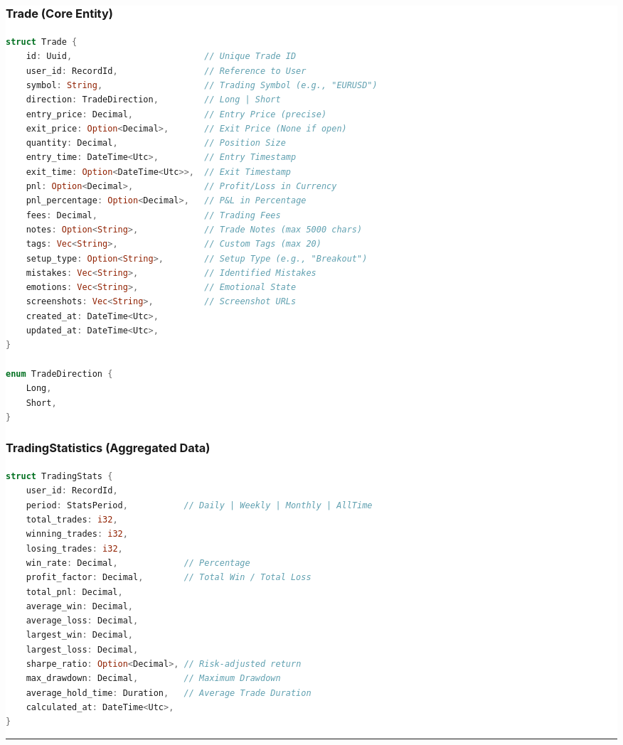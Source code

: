 ### Trade (Core Entity)
```rust
struct Trade {
    id: Uuid,                          // Unique Trade ID
    user_id: RecordId,                 // Reference to User
    symbol: String,                    // Trading Symbol (e.g., "EURUSD")
    direction: TradeDirection,         // Long | Short
    entry_price: Decimal,              // Entry Price (precise)
    exit_price: Option<Decimal>,       // Exit Price (None if open)
    quantity: Decimal,                 // Position Size
    entry_time: DateTime<Utc>,         // Entry Timestamp
    exit_time: Option<DateTime<Utc>>,  // Exit Timestamp
    pnl: Option<Decimal>,              // Profit/Loss in Currency
    pnl_percentage: Option<Decimal>,   // P&L in Percentage
    fees: Decimal,                     // Trading Fees
    notes: Option<String>,             // Trade Notes (max 5000 chars)
    tags: Vec<String>,                 // Custom Tags (max 20)
    setup_type: Option<String>,        // Setup Type (e.g., "Breakout")
    mistakes: Vec<String>,             // Identified Mistakes
    emotions: Vec<String>,             // Emotional State
    screenshots: Vec<String>,          // Screenshot URLs
    created_at: DateTime<Utc>,
    updated_at: DateTime<Utc>,
}

enum TradeDirection {
    Long,
    Short,
}
```

### TradingStatistics (Aggregated Data)
```rust
struct TradingStats {
    user_id: RecordId,
    period: StatsPeriod,           // Daily | Weekly | Monthly | AllTime
    total_trades: i32,
    winning_trades: i32,
    losing_trades: i32,
    win_rate: Decimal,             // Percentage
    profit_factor: Decimal,        // Total Win / Total Loss
    total_pnl: Decimal,
    average_win: Decimal,
    average_loss: Decimal,
    largest_win: Decimal,
    largest_loss: Decimal,
    sharpe_ratio: Option<Decimal>, // Risk-adjusted return
    max_drawdown: Decimal,         // Maximum Drawdown
    average_hold_time: Duration,   // Average Trade Duration
    calculated_at: DateTime<Utc>,
}
```

---